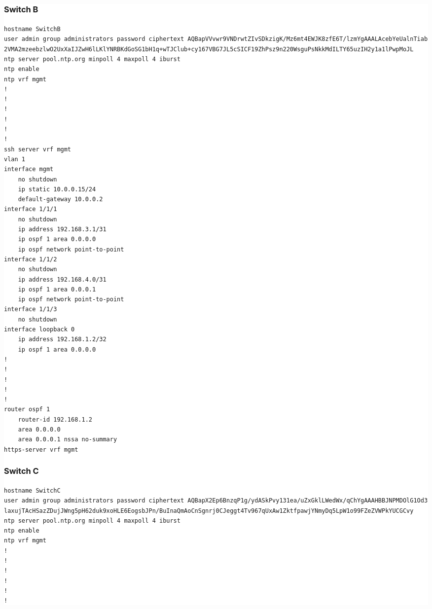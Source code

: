 ### Switch B
```
hostname SwitchB
user admin group administrators password ciphertext AQBapVVvwr9VNDrwtZIvSDkzigK/Mz6mt4EWJK8zfE6T/lzmYgAAALAcebYeUalnTiab2VMA2mzeebzlwO2UxXaIJZwH6lLKlYNRBKdGoSG1bH1q+wTJClub+cy167VBG7JL5cSICF19ZhPsz9n220WsguPsNkkMdILTY65uzIH2y1a1lPwpMoJL
ntp server pool.ntp.org minpoll 4 maxpoll 4 iburst
ntp enable
ntp vrf mgmt
!
!
!
!
!
!
ssh server vrf mgmt
vlan 1
interface mgmt
    no shutdown
    ip static 10.0.0.15/24
    default-gateway 10.0.0.2
interface 1/1/1
    no shutdown
    ip address 192.168.3.1/31
    ip ospf 1 area 0.0.0.0
    ip ospf network point-to-point
interface 1/1/2
    no shutdown
    ip address 192.168.4.0/31
    ip ospf 1 area 0.0.0.1
    ip ospf network point-to-point
interface 1/1/3
    no shutdown
interface loopback 0
    ip address 192.168.1.2/32
    ip ospf 1 area 0.0.0.0
!
!
!
!
!
router ospf 1
    router-id 192.168.1.2
    area 0.0.0.0
    area 0.0.0.1 nssa no-summary
https-server vrf mgmt
```

### Switch C
```
hostname SwitchC
user admin group administrators password ciphertext AQBapX2Ep6BnzqP1g/ydASkPvy131ea/uZxGklLWedWx/qChYgAAAHBBJNPMDOlG1Od3laxujTAcHSazZDujJWng5pH62duk9xoHLE6EogsbJPn/BuInaQmAoCnSgnrj0CJeggt4Tv967qUxAw1ZktfpawjYNmyDq5LpW1o99FZeZVWPkYUCGCvy
ntp server pool.ntp.org minpoll 4 maxpoll 4 iburst
ntp enable
ntp vrf mgmt
!
!
!
!
!
!
```